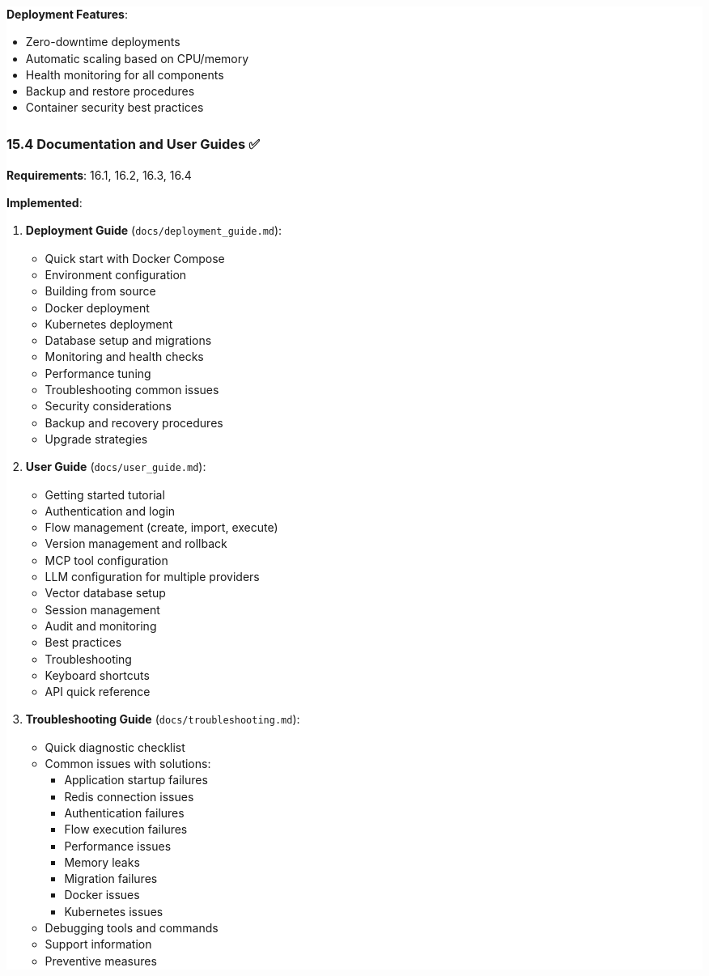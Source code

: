 **Deployment Features**:
- Zero-downtime deployments
- Automatic scaling based on CPU/memory
- Health monitoring for all components
- Backup and restore procedures
- Container security best practices

### 15.4 Documentation and User Guides ✅
**Requirements**: 16.1, 16.2, 16.3, 16.4

**Implemented**:

1. **Deployment Guide** (`docs/deployment_guide.md`):
   - Quick start with Docker Compose
   - Environment configuration
   - Building from source
   - Docker deployment
   - Kubernetes deployment
   - Database setup and migrations
   - Monitoring and health checks
   - Performance tuning
   - Troubleshooting common issues
   - Security considerations
   - Backup and recovery procedures
   - Upgrade strategies

2. **User Guide** (`docs/user_guide.md`):
   - Getting started tutorial
   - Authentication and login
   - Flow management (create, import, execute)
   - Version management and rollback
   - MCP tool configuration
   - LLM configuration for multiple providers
   - Vector database setup
   - Session management
   - Audit and monitoring
   - Best practices
   - Troubleshooting
   - Keyboard shortcuts
   - API quick reference

3. **Troubleshooting Guide** (`docs/troubleshooting.md`):
   - Quick diagnostic checklist
   - Common issues with solutions:
     - Application startup failures
     - Redis connection issues
     - Authentication failures
     - Flow execution failures
     - Performance issues
     - Memory leaks
     - Migration failures
     - Docker issues
     - Kubernetes issues
   - Debugging tools and commands
   - Support information
   - Preventive measures
